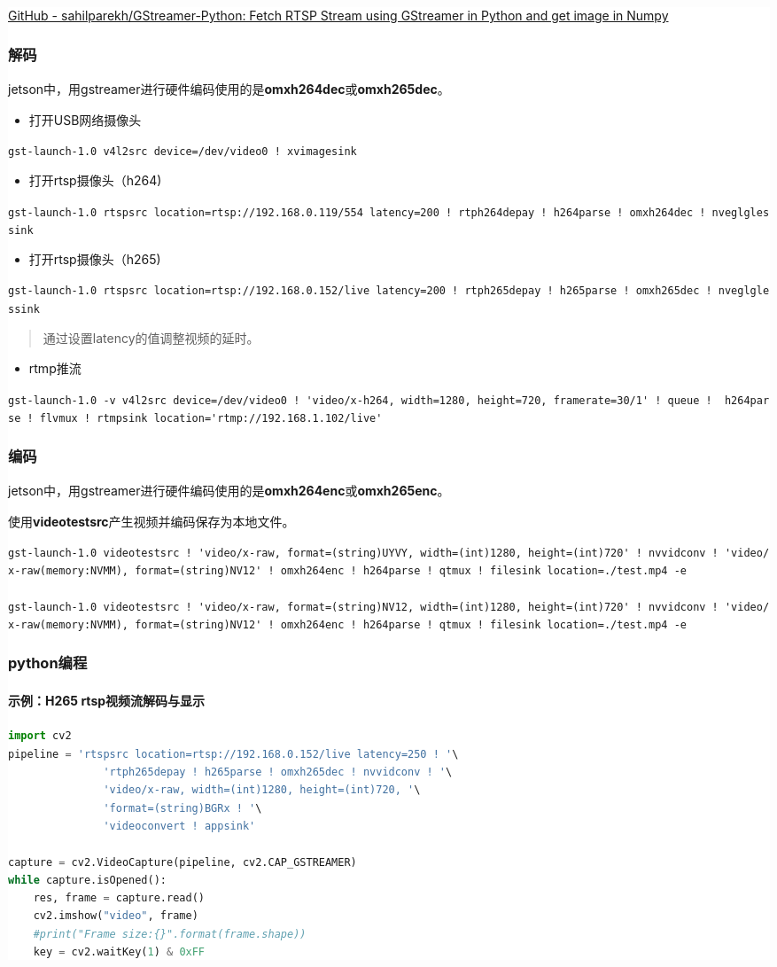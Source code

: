 [GitHub - sahilparekh/GStreamer-Python: Fetch RTSP Stream using GStreamer in Python and get image in Numpy](https://github.com/sahilparekh/GStreamer-Python)



### 解码

jetson中，用gstreamer进行硬件编码使用的是**omxh264dec**或**omxh265dec**。

- 打开USB网络摄像头

```shell
gst-launch-1.0 v4l2src device=/dev/video0 ! xvimagesink
```

- 打开rtsp摄像头（h264)

```pyhton
gst-launch-1.0 rtspsrc location=rtsp://192.168.0.119/554 latency=200 ! rtph264depay ! h264parse ! omxh264dec ! nveglglessink
```

- 打开rtsp摄像头（h265)

```shell
gst-launch-1.0 rtspsrc location=rtsp://192.168.0.152/live latency=200 ! rtph265depay ! h265parse ! omxh265dec ! nveglglessink
```

> 通过设置latency的值调整视频的延时。

- rtmp推流

```shell
gst-launch-1.0 -v v4l2src device=/dev/video0 ! 'video/x-h264, width=1280, height=720, framerate=30/1' ! queue !  h264parse ! flvmux ! rtmpsink location='rtmp://192.168.1.102/live'
```

### 编码

jetson中，用gstreamer进行硬件编码使用的是**omxh264enc**或**omxh265enc**。

使用**videotestsrc**产生视频并编码保存为本地文件。

```shell
gst-launch-1.0 videotestsrc ! 'video/x-raw, format=(string)UYVY, width=(int)1280, height=(int)720' ! nvvidconv ! 'video/x-raw(memory:NVMM), format=(string)NV12' ! omxh264enc ! h264parse ! qtmux ! filesink location=./test.mp4 -e

gst-launch-1.0 videotestsrc ! 'video/x-raw, format=(string)NV12, width=(int)1280, height=(int)720' ! nvvidconv ! 'video/x-raw(memory:NVMM), format=(string)NV12' ! omxh264enc ! h264parse ! qtmux ! filesink location=./test.mp4 -e
```

### python编程

#### 示例：H265 rtsp视频流解码与显示

```python
import cv2
pipeline = 'rtspsrc location=rtsp://192.168.0.152/live latency=250 ! '\
               'rtph265depay ! h265parse ! omxh265dec ! nvvidconv ! '\
               'video/x-raw, width=(int)1280, height=(int)720, '\
               'format=(string)BGRx ! '\
               'videoconvert ! appsink'

capture = cv2.VideoCapture(pipeline, cv2.CAP_GSTREAMER)
while capture.isOpened():
    res, frame = capture.read()
    cv2.imshow("video", frame)
    #print("Frame size:{}".format(frame.shape))
    key = cv2.waitKey(1) & 0xFF
```